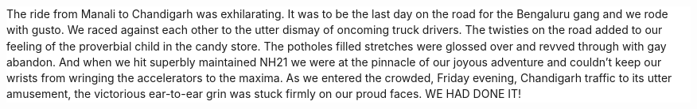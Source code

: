 The ride from Manali to Chandigarh was exhilarating. It was to be the last day on the road for the Bengaluru gang and we rode with gusto. We raced against each other to the utter dismay of oncoming truck drivers. The twisties on the road added to our feeling of the proverbial child in the candy store. The potholes filled stretches were glossed over and revved through with gay abandon. And when we hit superbly maintained NH21 we were at the pinnacle of our joyous adventure and couldn’t keep our wrists from wringing the accelerators to the maxima. As we entered the crowded, Friday evening, Chandigarh traffic to its utter amusement, the victorious ear-to-ear grin was stuck firmly on our proud faces. WE HAD DONE IT!
